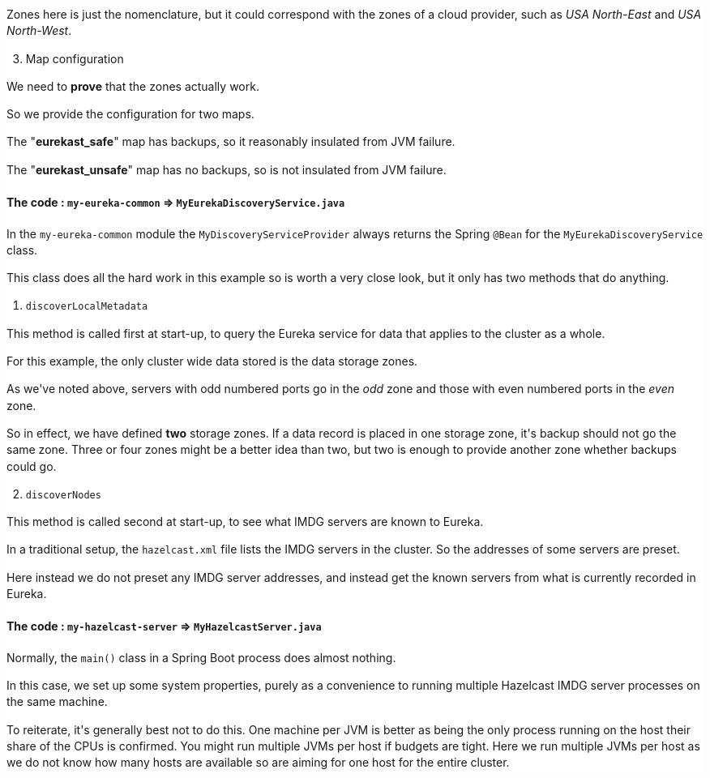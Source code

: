 Zones here is just the nomenclature, but it could correspond with the
zones of a cloud provider, such as _USA North-East_ and _USA North-West_.

3. Map configuration

We need to **prove** that the zones actually work.

So we provide the configuration for two maps.

The "__eurekast_safe__" map has backups, so it reasonably insulated from JVM failure.

The "__eurekast_unsafe__" map has no backups, so is not insulated from JVM failure.

#### The code : `my-eureka-common` => `MyEurekaDiscoveryService.java`

In the `my-eureka-common` module the `MyDiscoveryServiceProvider` always returns
the Spring `@Bean` for the `MyEurekaDiscoveryService` class.

This class does all the hard work in this example so is worth a very
close look, but it only has two methods that do anything.

1. `discoverLocalMetadata`

This method is called first at start-up, to query the Eureka service
for data that applies to the cluster as a whole.

For this example, the only cluster wide data stored is the data storage
zones.

As we've noted above, servers with odd numbered ports go in the _odd_ zone
and those with even numbered ports in the _even_ zone.

So in effect, we have defined **two** storage zones. If a data record is
placed in one storage zone, it's backup should not go the same zone. Three
or four zones might be a better idea than two, but two is enough to provide
another zone whether backups could go.

2. `discoverNodes`

This method is called second at start-up, to see what IMDG servers are
known to Eureka.

In a traditional setup, the `hazelcast.xml` file lists the IMDG servers
in the cluster. So the addresses of some servers are preset.

Here instead we do not preset any IMDG server addresses, and instead get
the known servers from what is currently recorded in Eureka.

#### The code : `my-hazelcast-server` => `MyHazelcastServer.java`

Normally, the `main()` class in a Spring Boot process does almost nothing.

In this case, we set up some system properties, purely as a convenience
to running multiple Hazelcast IMDG server processes on the same machine.

To reiterate, it's generally best not to do this. One machine per JVM is
better as being the only process running on the host their share of the
CPUs is confirmed. You might run multiple JVMs per host if budgets are
tight. Here we run multiple JVMs per host as we do not know how many
hosts are available so are aiming for one host for the entire cluster.
